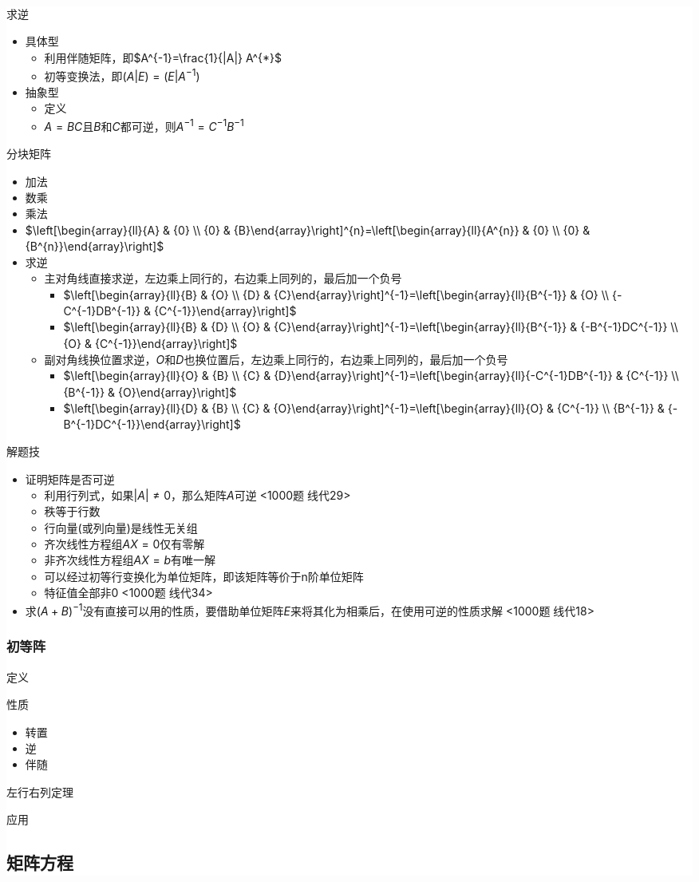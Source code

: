 求逆

- 具体型
  - 利用伴随矩阵，即$A^{-1}=\frac{1}{|A|} A^{*}$
  - 初等变换法，即$(A|E)=(E|A^{-1})$
- 抽象型
  - 定义
  - $A=BC$且$B$和$C$都可逆，则$A^{-1}=C^{-1}B^{-1}$

分块矩阵

- 加法
- 数乘
- 乘法
- $\left[\begin{array}{ll}{A} & {0} \\ {0} & {B}\end{array}\right]^{n}=\left[\begin{array}{ll}{A^{n}} & {0} \\ {0} & {B^{n}}\end{array}\right]$
- 求逆
  - 主对角线直接求逆，左边乘上同行的，右边乘上同列的，最后加一个负号
    - $\left[\begin{array}{ll}{B} & {O} \\ {D} & {C}\end{array}\right]^{-1}=\left[\begin{array}{ll}{B^{-1}} & {O} \\ {-C^{-1}DB^{-1}} & {C^{-1}}\end{array}\right]$
    - $\left[\begin{array}{ll}{B} & {D} \\ {O} & {C}\end{array}\right]^{-1}=\left[\begin{array}{ll}{B^{-1}} & {-B^{-1}DC^{-1}} \\ {O} & {C^{-1}}\end{array}\right]$
  - 副对角线换位置求逆，$O$和$D$也换位置后，左边乘上同行的，右边乘上同列的，最后加一个负号
    - $\left[\begin{array}{ll}{O} & {B} \\ {C} & {D}\end{array}\right]^{-1}=\left[\begin{array}{ll}{-C^{-1}DB^{-1}} & {C^{-1}} \\ {B^{-1}} & {O}\end{array}\right]$
    - $\left[\begin{array}{ll}{D} & {B} \\ {C} & {O}\end{array}\right]^{-1}=\left[\begin{array}{ll}{O} & {C^{-1}} \\ {B^{-1}} & {-B^{-1}DC^{-1}}\end{array}\right]$

解题技

- 证明矩阵是否可逆
  - 利用行列式，如果$|A|\neq0$，那么矩阵$A$可逆 <1000题 线代29>
  - 秩等于行数
  - 行向量(或列向量)是线性无关组
  - 齐次线性方程组$AX=0$仅有零解
  - 非齐次线性方程组$AX=b$有唯一解
  - 可以经过初等行变换化为单位矩阵，即该矩阵等价于n阶单位矩阵
  - 特征值全部非0 <1000题 线代34>
- 求$(A+B)^{-1}$没有直接可以用的性质，要借助单位矩阵$E$来将其化为相乘后，在使用可逆的性质求解 <1000题 线代18>

### 初等阵

定义

性质

- 转置
- 逆
- 伴随

左行右列定理

应用

## 矩阵方程
